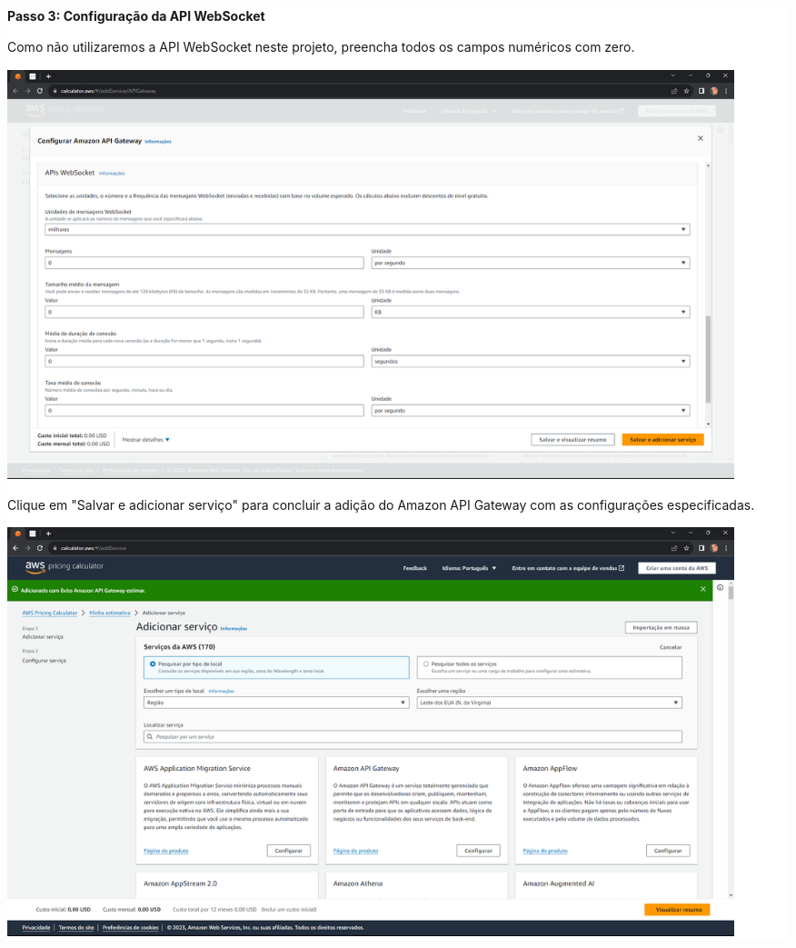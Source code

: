**Passo 3: Configuração da API WebSocket**

Como não utilizaremos a API WebSocket neste projeto, preencha todos os campos numéricos com zero.

<img src="./../../assets/analise_custo/image-6.png" width="800px">

Clique em "Salvar e adicionar serviço" para concluir a adição do Amazon API Gateway com as configurações especificadas.

<img src="./../../assets/analise_custo/image-7.png" width="800px">

